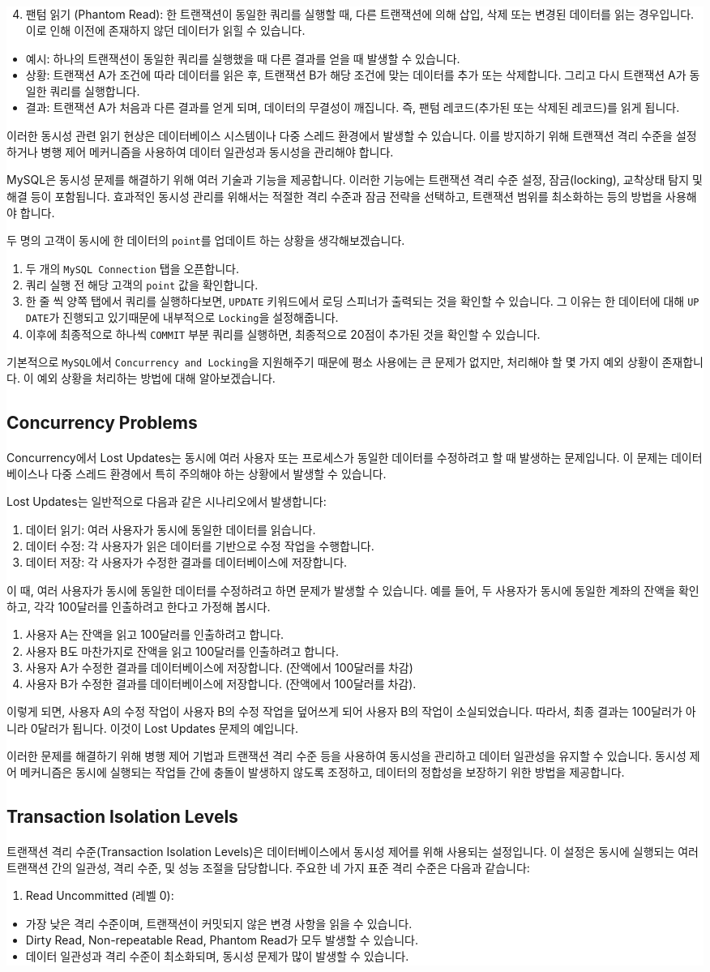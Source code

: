4. 팬텀 읽기 (Phantom Read): 한 트랜잭션이 동일한 쿼리를 실행할 때, 다른 트랜잭션에 의해 삽입, 삭제 또는 변경된 데이터를 읽는 경우입니다. 이로 인해 이전에 존재하지 않던 데이터가 읽힐 수 있습니다.

- 예시: 하나의 트랜잭션이 동일한 쿼리를 실행했을 때 다른 결과를 얻을 때 발생할 수 있습니다.
- 상황: 트랜잭션 A가 조건에 따라 데이터를 읽은 후, 트랜잭션 B가 해당 조건에 맞는 데이터를 추가 또는 삭제합니다. 그리고 다시 트랜잭션 A가 동일한 쿼리를 실행합니다.
- 결과: 트랜잭션 A가 처음과 다른 결과를 얻게 되며, 데이터의 무결성이 깨집니다. 즉, 팬텀 레코드(추가된 또는 삭제된 레코드)를 읽게 됩니다.

이러한 동시성 관련 읽기 현상은 데이터베이스 시스템이나 다중 스레드 환경에서 발생할 수 있습니다. 이를 방지하기 위해 트랜잭션 격리 수준을 설정하거나 병행 제어 메커니즘을 사용하여 데이터 일관성과 동시성을 관리해야 합니다.

MySQL은 동시성 문제를 해결하기 위해 여러 기술과 기능을 제공합니다. 이러한 기능에는 트랜잭션 격리 수준 설정, 잠금(locking), 교착상태 탐지 및 해결 등이 포함됩니다. 효과적인 동시성 관리를 위해서는 적절한 격리 수준과 잠금 전략을 선택하고, 트랜잭션 범위를 최소화하는 등의 방법을 사용해야 합니다.

두 명의 고객이 동시에 한 데이터의 `point`를 업데이트 하는 상황을 생각해보겠습니다.

1. 두 개의 `MySQL Connection` 탭을 오픈합니다.
2. 쿼리 실행 전 해당 고객의 `point` 값을 확인합니다.
3. 한 줄 씩 양쪽 탭에서 쿼리를 실행하다보면, `UPDATE` 키워드에서 로딩 스피너가 출력되는 것을 확인할 수 있습니다. 그 이유는 한 데이터에 대해 `UPDATE`가 진행되고 있기때문에 내부적으로 `Locking`을 설정해줍니다.
4. 이후에 최종적으로 하나씩 `COMMIT` 부분 쿼리를 실행하면, 최종적으로 20점이 추가된 것을 확인할 수 있습니다.

기본적으로 `MySQL`에서 `Concurrency and Locking`을 지원해주기 때문에 평소 사용에는 큰 문제가 없지만, 처리해야 할 몇 가지 예외 상황이 존재합니다. 이 예외 상황을 처리하는 방법에 대해 알아보겠습니다.

## Concurrency Problems

Concurrency에서 Lost Updates는 동시에 여러 사용자 또는 프로세스가 동일한 데이터를 수정하려고 할 때 발생하는 문제입니다. 이 문제는 데이터베이스나 다중 스레드 환경에서 특히 주의해야 하는 상황에서 발생할 수 있습니다.

Lost Updates는 일반적으로 다음과 같은 시나리오에서 발생합니다:

1. 데이터 읽기: 여러 사용자가 동시에 동일한 데이터를 읽습니다.
2. 데이터 수정: 각 사용자가 읽은 데이터를 기반으로 수정 작업을 수행합니다.
3. 데이터 저장: 각 사용자가 수정한 결과를 데이터베이스에 저장합니다.

이 때, 여러 사용자가 동시에 동일한 데이터를 수정하려고 하면 문제가 발생할 수 있습니다. 예를 들어, 두 사용자가 동시에 동일한 계좌의 잔액을 확인하고, 각각 100달러를 인출하려고 한다고 가정해 봅시다.

1. 사용자 A는 잔액을 읽고 100달러를 인출하려고 합니다.
2. 사용자 B도 마찬가지로 잔액을 읽고 100달러를 인출하려고 합니다.
3. 사용자 A가 수정한 결과를 데이터베이스에 저장합니다. (잔액에서 100달러를 차감)
4. 사용자 B가 수정한 결과를 데이터베이스에 저장합니다. (잔액에서 100달러를 차감).

이렇게 되면, 사용자 A의 수정 작업이 사용자 B의 수정 작업을 덮어쓰게 되어 사용자 B의 작업이 소실되었습니다. 따라서, 최종 결과는 100달러가 아니라 0달러가 됩니다. 이것이 Lost Updates 문제의 예입니다.

이러한 문제를 해결하기 위해 병행 제어 기법과 트랜잭션 격리 수준 등을 사용하여 동시성을 관리하고 데이터 일관성을 유지할 수 있습니다. 동시성 제어 메커니즘은 동시에 실행되는 작업들 간에 충돌이 발생하지 않도록 조정하고, 데이터의 정합성을 보장하기 위한 방법을 제공합니다.

## Transaction Isolation Levels

트랜잭션 격리 수준(Transaction Isolation Levels)은 데이터베이스에서 동시성 제어를 위해 사용되는 설정입니다. 이 설정은 동시에 실행되는 여러 트랜잭션 간의 일관성, 격리 수준, 및 성능 조절을 담당합니다. 주요한 네 가지 표준 격리 수준은 다음과 같습니다:

1. Read Uncommitted (레벨 0):

- 가장 낮은 격리 수준이며, 트랜잭션이 커밋되지 않은 변경 사항을 읽을 수 있습니다.
- Dirty Read, Non-repeatable Read, Phantom Read가 모두 발생할 수 있습니다.
- 데이터 일관성과 격리 수준이 최소화되며, 동시성 문제가 많이 발생할 수 있습니다.
